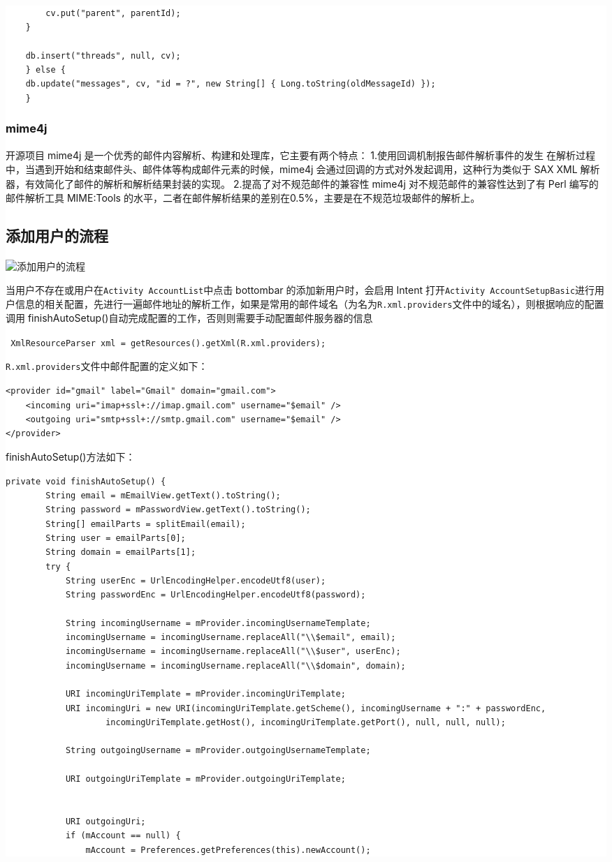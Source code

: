 ```
        cv.put("parent", parentId);
    }

    db.insert("threads", null, cv);
    } else {
    db.update("messages", cv, "id = ?", new String[] { Long.toString(oldMessageId) });
    }
```
### mime4j
开源项目 mime4j 是一个优秀的邮件内容解析、构建和处理库，它主要有两个特点：
	1.使用回调机制报告邮件解析事件的发生
	在解析过程中，当遇到开始和结束邮件头、邮件体等构成邮件元素的时候，mime4j 会通过回调的方式对外发起调用，这种行为类似于 SAX XML 解析器，有效简化了邮件的解析和解析结果封装的实现。
	2.提高了对不规范邮件的兼容性
	mime4j 对不规范邮件的兼容性达到了有 Perl 编写的邮件解析工具 MIME:Tools 的水平，二者在邮件解析结果的差别在0.5%，主要是在不规范垃圾邮件的解析上。

## 添加用户的流程

![添加用户的流程](http://7nar5o.com1.z0.glb.clouddn.com/bindingaccount.png)

当用户不存在或用户在`Activity AccountList`中点击 bottombar 的添加新用户时，会启用 Intent 打开`Activity AccountSetupBasic`进行用户信息的相关配置，先进行一遍邮件地址的解析工作，如果是常用的邮件域名（为名为`R.xml.providers`文件中的域名），则根据响应的配置调用 finishAutoSetup()自动完成配置的工作，否则则需要手动配置邮件服务器的信息
```
 XmlResourceParser xml = getResources().getXml(R.xml.providers);
```
`R.xml.providers`文件中邮件配置的定义如下：
```
<provider id="gmail" label="Gmail" domain="gmail.com">
    <incoming uri="imap+ssl+://imap.gmail.com" username="$email" />
    <outgoing uri="smtp+ssl+://smtp.gmail.com" username="$email" />
</provider>
```
finishAutoSetup()方法如下：
```
private void finishAutoSetup() {
        String email = mEmailView.getText().toString();
        String password = mPasswordView.getText().toString();
        String[] emailParts = splitEmail(email);
        String user = emailParts[0];
        String domain = emailParts[1];
        try {
            String userEnc = UrlEncodingHelper.encodeUtf8(user);
            String passwordEnc = UrlEncodingHelper.encodeUtf8(password);

            String incomingUsername = mProvider.incomingUsernameTemplate;
            incomingUsername = incomingUsername.replaceAll("\\$email", email);
            incomingUsername = incomingUsername.replaceAll("\\$user", userEnc);
            incomingUsername = incomingUsername.replaceAll("\\$domain", domain);

            URI incomingUriTemplate = mProvider.incomingUriTemplate;
            URI incomingUri = new URI(incomingUriTemplate.getScheme(), incomingUsername + ":" + passwordEnc,
                    incomingUriTemplate.getHost(), incomingUriTemplate.getPort(), null, null, null);

            String outgoingUsername = mProvider.outgoingUsernameTemplate;

            URI outgoingUriTemplate = mProvider.outgoingUriTemplate;


            URI outgoingUri;
 			if (mAccount == null) {
                mAccount = Preferences.getPreferences(this).newAccount();
```